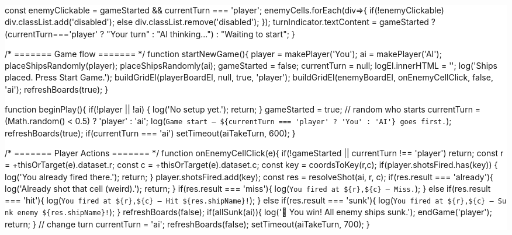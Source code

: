   const enemyClickable = gameStarted && currentTurn === 'player';
  enemyCells.forEach(div=>{
    if(!enemyClickable) div.classList.add('disabled');
    else div.classList.remove('disabled');
  });
  turnIndicator.textContent = gameStarted ? (currentTurn==='player' ? "Your turn" : "AI thinking...") : "Waiting to start";
}

/* ======= Game flow ======= */
function startNewGame(){
  player = makePlayer('You');
  ai = makePlayer('AI');
  placeShipsRandomly(player);
  placeShipsRandomly(ai);
  gameStarted = false;
  currentTurn = null;
  logEl.innerHTML = '';
  log('Ships placed. Press Start Game.');
  buildGridEl(playerBoardEl, null, true, 'player');
  buildGridEl(enemyBoardEl, onEnemyCellClick, false, 'ai');
  refreshBoards(true);
}

function beginPlay(){
  if(!player || !ai) { log('No setup yet.'); return; }
  gameStarted = true;
  // random who starts
  currentTurn = (Math.random() < 0.5) ? 'player' : 'ai';
  log(`Game start — ${currentTurn === 'player' ? 'You' : 'AI'} goes first.`);
  refreshBoards(true);
  if(currentTurn === 'ai') setTimeout(aiTakeTurn, 600);
}

/* ======= Player Actions ======= */
function onEnemyCellClick(e){
  if(!gameStarted || currentTurn !== 'player') return;
  const r = +thisOrTarget(e).dataset.r;
  const c = +thisOrTarget(e).dataset.c;
  const key = coordsToKey(r,c);
  if(player.shotsFired.has(key)) { log('You already fired there.'); return; }
  player.shotsFired.add(key);
  const res = resolveShot(ai, r, c);
  if(res.result === 'already'){ log('Already shot that cell (weird).'); return; }
  if(res.result === 'miss'){
    log(`You fired at ${r},${c} — Miss.`);
  } else if(res.result === 'hit'){
    log(`You fired at ${r},${c} — Hit ${res.shipName}!`);
  } else if(res.result === 'sunk'){
    log(`You fired at ${r},${c} — Sunk enemy ${res.shipName}!`);
  }
  refreshBoards(false);
  if(allSunk(ai)){
    log('🎉 You win! All enemy ships sunk.');
    endGame('player');
    return;
  }
  // change turn
  currentTurn = 'ai';
  refreshBoards(false);
  setTimeout(aiTakeTurn, 700);
}
